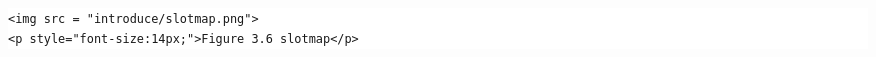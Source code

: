     <img src = "introduce/slotmap.png">
    <p style="font-size:14px;">Figure 3.6 slotmap</p>
</div>
